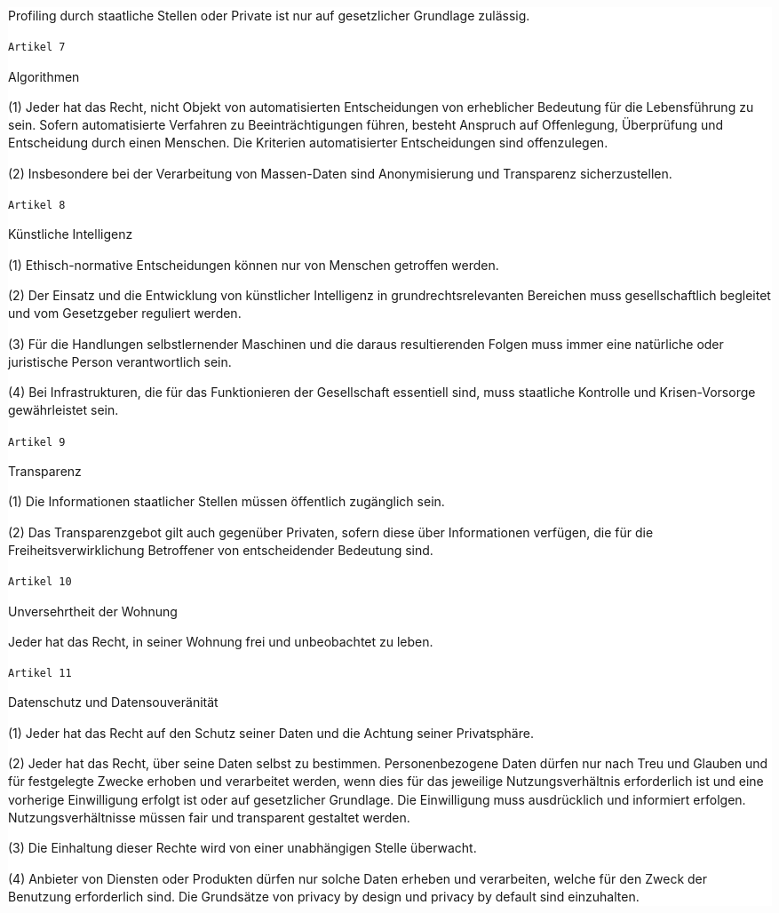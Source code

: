 Profiling durch staatliche Stellen oder Private ist nur auf gesetzlicher Grundlage zulässig.

    Artikel 7

Algorithmen

(1) Jeder hat das Recht, nicht Objekt von automatisierten Entscheidungen von erheblicher Bedeutung für die Lebensführung zu sein. Sofern automatisierte Verfahren zu Beeinträchtigungen führen, besteht Anspruch auf Offenlegung, Überprüfung und Entscheidung durch einen Menschen. Die Kriterien automatisierter Entscheidungen sind offenzulegen.

(2) Insbesondere bei der Verarbeitung von Massen-Daten sind Anonymisierung und Transparenz sicherzustellen.

    Artikel 8

Künstliche Intelligenz

(1) Ethisch-normative Entscheidungen können nur von Menschen getroffen werden.

(2) Der Einsatz und die Entwicklung von künstlicher Intelligenz in grundrechtsrelevanten Bereichen muss gesellschaftlich begleitet und vom Gesetzgeber reguliert werden.

(3) Für die Handlungen selbstlernender Maschinen und die daraus resultierenden Folgen muss immer eine natürliche oder juristische Person verantwortlich sein.

(4) Bei Infrastrukturen, die für das Funktionieren der Gesellschaft essentiell sind, muss staatliche Kontrolle und Krisen-Vorsorge gewährleistet sein.

    Artikel 9

Transparenz

(1) Die Informationen staatlicher Stellen müssen öffentlich zugänglich sein.

(2) Das Transparenzgebot gilt auch gegenüber Privaten, sofern diese über Informationen verfügen, die für die Freiheitsverwirklichung Betroffener von entscheidender Bedeutung sind.

    Artikel 10

Unversehrtheit der Wohnung

Jeder hat das Recht, in seiner Wohnung frei und unbeobachtet zu leben.

    Artikel 11

Datenschutz und Datensouveränität

(1) Jeder hat das Recht auf den Schutz seiner Daten und die Achtung seiner Privatsphäre.

(2) Jeder hat das Recht, über seine Daten selbst zu bestimmen. Personenbezogene Daten dürfen nur nach Treu und Glauben und für festgelegte Zwecke erhoben und verarbeitet werden, wenn dies für das jeweilige Nutzungsverhältnis erforderlich ist und eine vorherige Einwilligung erfolgt ist oder auf gesetzlicher Grundlage. Die Einwilligung muss ausdrücklich und informiert erfolgen. Nutzungsverhältnisse müssen fair und transparent gestaltet werden.

(3) Die Einhaltung dieser Rechte wird von einer unabhängigen Stelle überwacht.

(4) Anbieter von Diensten oder Produkten dürfen nur solche Daten erheben und verarbeiten, welche für den Zweck der Benutzung erforderlich sind. Die Grundsätze von privacy by design und privacy by default sind einzuhalten.
